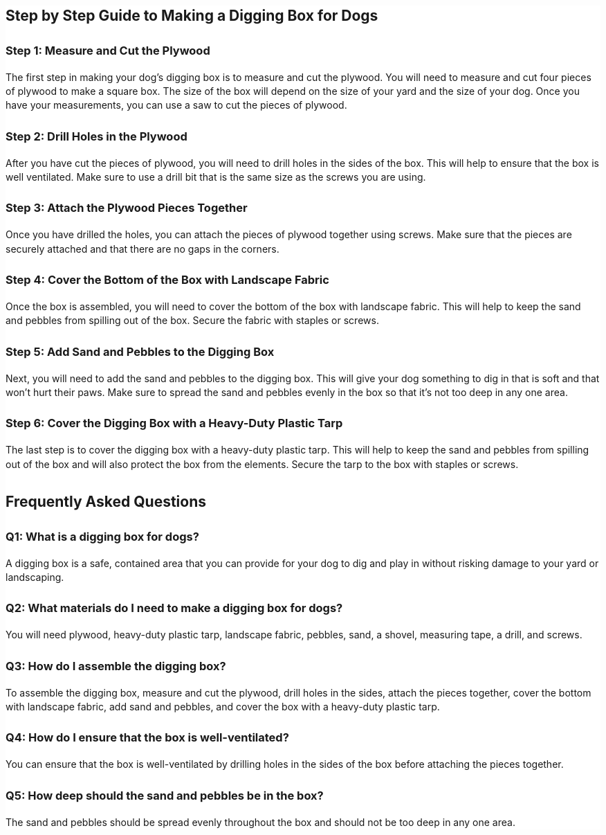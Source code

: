<h2>Step by Step Guide to Making a Digging Box for Dogs</h2>

<h3>Step 1: Measure and Cut the Plywood</h3>

The first step in making your dog’s digging box is to measure and cut the plywood. You will need to measure and cut four pieces of plywood to make a square box. The size of the box will depend on the size of your yard and the size of your dog. Once you have your measurements, you can use a saw to cut the pieces of plywood. 

<h3>Step 2: Drill Holes in the Plywood</h3>

After you have cut the pieces of plywood, you will need to drill holes in the sides of the box. This will help to ensure that the box is well ventilated. Make sure to use a drill bit that is the same size as the screws you are using.

<h3>Step 3: Attach the Plywood Pieces Together</h3>

Once you have drilled the holes, you can attach the pieces of plywood together using screws. Make sure that the pieces are securely attached and that there are no gaps in the corners.

<h3>Step 4: Cover the Bottom of the Box with Landscape Fabric</h3>

Once the box is assembled, you will need to cover the bottom of the box with landscape fabric. This will help to keep the sand and pebbles from spilling out of the box. Secure the fabric with staples or screws.

<h3>Step 5: Add Sand and Pebbles to the Digging Box</h3>

Next, you will need to add the sand and pebbles to the digging box. This will give your dog something to dig in that is soft and that won’t hurt their paws. Make sure to spread the sand and pebbles evenly in the box so that it’s not too deep in any one area.

<h3>Step 6: Cover the Digging Box with a Heavy-Duty Plastic Tarp</h3>

The last step is to cover the digging box with a heavy-duty plastic tarp. This will help to keep the sand and pebbles from spilling out of the box and will also protect the box from the elements. Secure the tarp to the box with staples or screws.

<h2>Frequently Asked Questions</h2>

<h3>Q1: What is a digging box for dogs?</h3>
A digging box is a safe, contained area that you can provide for your dog to dig and play in without risking damage to your yard or landscaping.

<h3>Q2: What materials do I need to make a digging box for dogs?</h3>
You will need plywood, heavy-duty plastic tarp, landscape fabric, pebbles, sand, a shovel, measuring tape, a drill, and screws.

<h3>Q3: How do I assemble the digging box?</h3>
To assemble the digging box, measure and cut the plywood, drill holes in the sides, attach the pieces together, cover the bottom with landscape fabric, add sand and pebbles, and cover the box with a heavy-duty plastic tarp.

<h3>Q4: How do I ensure that the box is well-ventilated?</h3>
You can ensure that the box is well-ventilated by drilling holes in the sides of the box before attaching the pieces together.

<h3>Q5: How deep should the sand and pebbles be in the box?</h3>
The sand and pebbles should be spread evenly throughout the box and should not be too deep in any one area.
